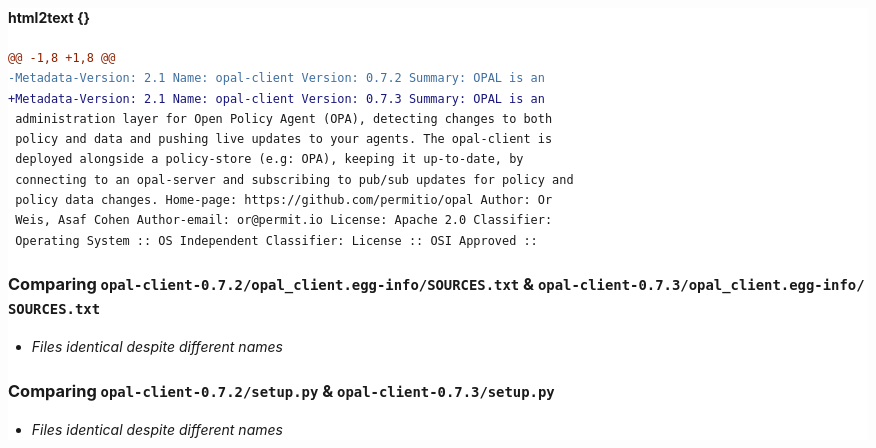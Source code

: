 
#### html2text {}

```diff
@@ -1,8 +1,8 @@
-Metadata-Version: 2.1 Name: opal-client Version: 0.7.2 Summary: OPAL is an
+Metadata-Version: 2.1 Name: opal-client Version: 0.7.3 Summary: OPAL is an
 administration layer for Open Policy Agent (OPA), detecting changes to both
 policy and data and pushing live updates to your agents. The opal-client is
 deployed alongside a policy-store (e.g: OPA), keeping it up-to-date, by
 connecting to an opal-server and subscribing to pub/sub updates for policy and
 policy data changes. Home-page: https://github.com/permitio/opal Author: Or
 Weis, Asaf Cohen Author-email: or@permit.io License: Apache 2.0 Classifier:
 Operating System :: OS Independent Classifier: License :: OSI Approved ::
```

### Comparing `opal-client-0.7.2/opal_client.egg-info/SOURCES.txt` & `opal-client-0.7.3/opal_client.egg-info/SOURCES.txt`

 * *Files identical despite different names*

### Comparing `opal-client-0.7.2/setup.py` & `opal-client-0.7.3/setup.py`

 * *Files identical despite different names*

